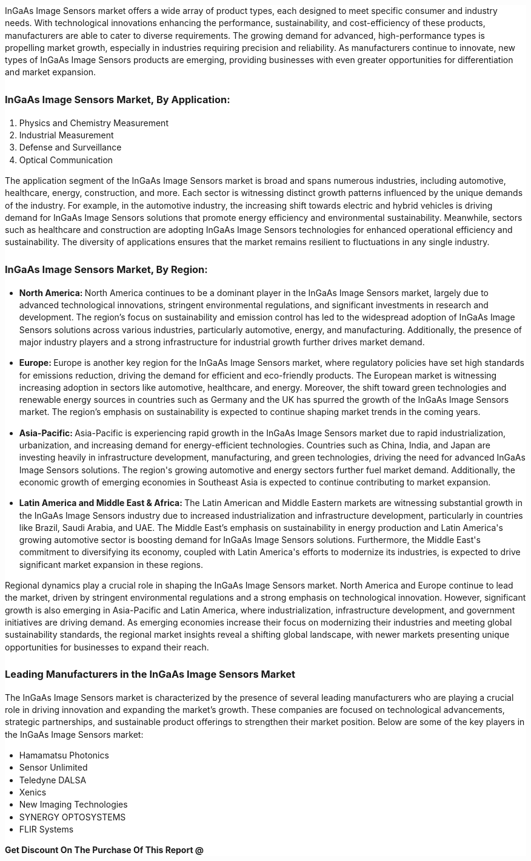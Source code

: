 InGaAs Image Sensors market offers a wide array of product types, each designed to meet specific consumer and industry needs. With technological innovations enhancing the performance, sustainability, and cost-efficiency of these products, manufacturers are able to cater to diverse requirements. The growing demand for advanced, high-performance types is propelling market growth, especially in industries requiring precision and reliability. As manufacturers continue to innovate, new types of InGaAs Image Sensors products are emerging, providing businesses with even greater opportunities for differentiation and market expansion.</p><h3>InGaAs Image Sensors Market,&nbsp;By Application:</h3><ol><li>Physics and Chemistry Measurement<li> Industrial Measurement<li> Defense and Surveillance<li> Optical Communication</li></ol><p>The application segment of the InGaAs Image Sensors market is broad and spans numerous industries, including automotive, healthcare, energy, construction, and more. Each sector is witnessing distinct growth patterns influenced by the unique demands of the industry. For example, in the automotive industry, the increasing shift towards electric and hybrid vehicles is driving demand for InGaAs Image Sensors solutions that promote energy efficiency and environmental sustainability. Meanwhile, sectors such as healthcare and construction are adopting InGaAs Image Sensors technologies for enhanced operational efficiency and sustainability. The diversity of applications ensures that the market remains resilient to fluctuations in any single industry.</p><h3>InGaAs Image Sensors Market, By Region:</h3><ul><li><p><strong>North America:&nbsp;</strong>North America continues to be a dominant player in the InGaAs Image Sensors market, largely due to advanced technological innovations, stringent environmental regulations, and significant investments in research and development. The region&rsquo;s focus on sustainability and emission control has led to the widespread adoption of InGaAs Image Sensors solutions across various industries, particularly automotive, energy, and manufacturing. Additionally, the presence of major industry players and a strong infrastructure for industrial growth further drives market demand.</p></li><li><p><strong><strong>Europe:&nbsp;</strong></strong>Europe is another key region for the InGaAs Image Sensors market, where regulatory policies have set high standards for emissions reduction, driving the demand for efficient and eco-friendly products. The European market is witnessing increasing adoption in sectors like automotive, healthcare, and energy. Moreover, the shift toward green technologies and renewable energy sources in countries such as Germany and the UK has spurred the growth of the InGaAs Image Sensors market. The region&rsquo;s emphasis on sustainability is expected to continue shaping market trends in the coming years.</p></li><li><p><strong><strong>Asia-Pacific:&nbsp;</strong></strong>Asia-Pacific is experiencing rapid growth in the InGaAs Image Sensors market due to rapid industrialization, urbanization, and increasing demand for energy-efficient technologies. Countries such as China, India, and Japan are investing heavily in infrastructure development, manufacturing, and green technologies, driving the need for advanced InGaAs Image Sensors solutions. The region's growing automotive and energy sectors further fuel market demand. Additionally, the economic growth of emerging economies in Southeast Asia is expected to continue contributing to market expansion.</p></li><li><p><strong><strong>Latin America and Middle East &amp; Africa:&nbsp;</strong></strong>The Latin American and Middle Eastern markets are witnessing substantial growth in the InGaAs Image Sensors industry due to increased industrialization and infrastructure development, particularly in countries like Brazil, Saudi Arabia, and UAE. The Middle East&rsquo;s emphasis on sustainability in energy production and Latin America's growing automotive sector is boosting demand for InGaAs Image Sensors solutions. Furthermore, the Middle East's commitment to diversifying its economy, coupled with Latin America's efforts to modernize its industries, is expected to drive significant market expansion in these regions.</p></li></ul><p>Regional dynamics play a crucial role in shaping the InGaAs Image Sensors market. North America and Europe continue to lead the market, driven by stringent environmental regulations and a strong emphasis on technological innovation. However, significant growth is also emerging in Asia-Pacific and Latin America, where industrialization, infrastructure development, and government initiatives are driving demand. As emerging economies increase their focus on modernizing their industries and meeting global sustainability standards, the regional market insights reveal a shifting global landscape, with newer markets presenting unique opportunities for businesses to expand their reach.</p><h3><strong>Leading Manufacturers in the InGaAs Image Sensors Market</strong></h3><p>The InGaAs Image Sensors market is characterized by the presence of several leading manufacturers who are playing a crucial role in driving innovation and expanding the market&rsquo;s growth. These companies are focused on technological advancements, strategic partnerships, and sustainable product offerings to strengthen their market position. Below are some of the key players in the InGaAs Image Sensors market:</p></div><div class="article-main__content" data-test-id="publishing-text-block"><ul><li><span class=""> Hamamatsu Photonics<li>Sensor Unlimited<li>Teledyne DALSA<li>Xenics<li>New Imaging Technologies<li>SYNERGY OPTOSYSTEMS<li>FLIR Systems</span></li></ul></div><div class="article-main__content" data-test-id="publishing-text-block"><p><span class="font-[700]"><strong>Get Discount On The Purchase Of This Report @</strong>